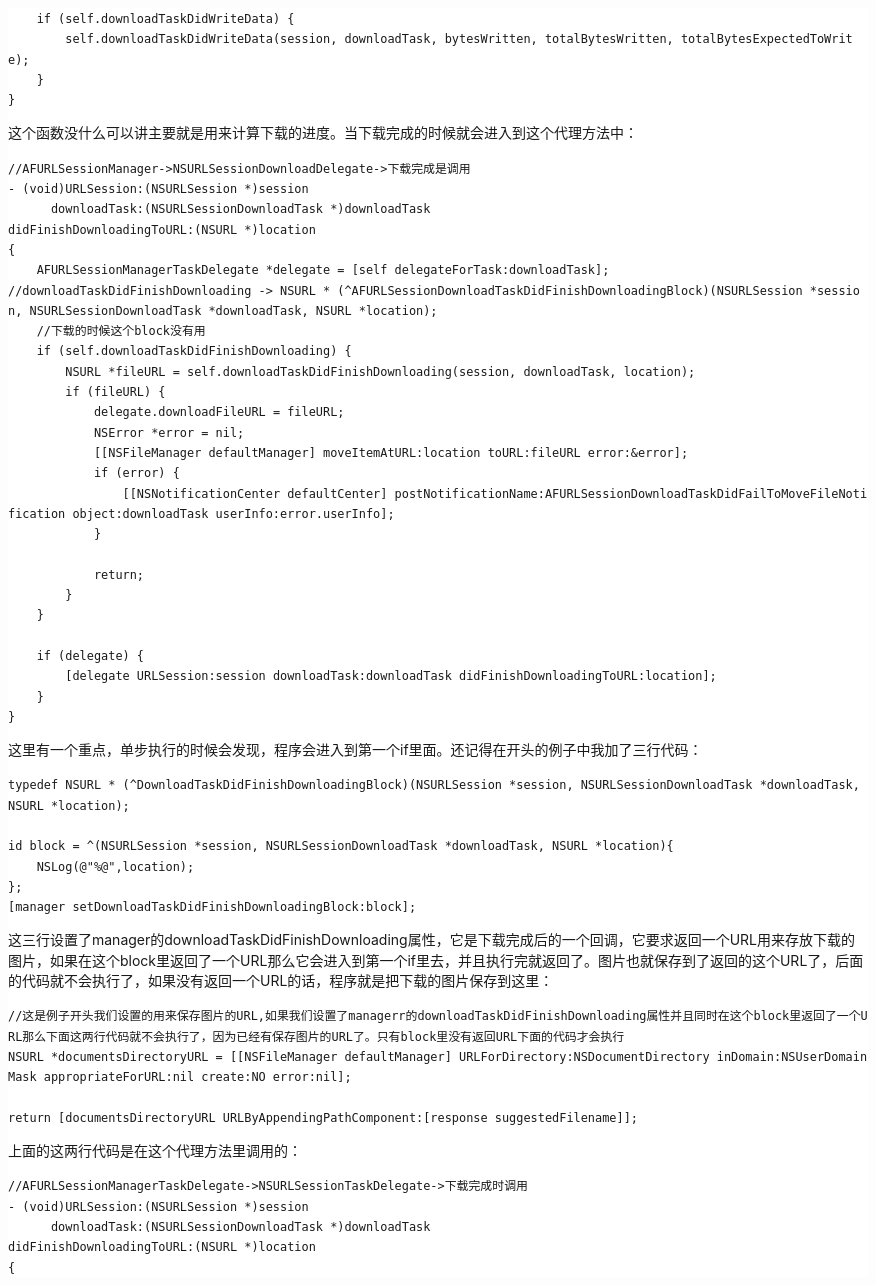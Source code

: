 ```objc
    if (self.downloadTaskDidWriteData) {
        self.downloadTaskDidWriteData(session, downloadTask, bytesWritten, totalBytesWritten, totalBytesExpectedToWrite);
    }
}
```
这个函数没什么可以讲主要就是用来计算下载的进度。当下载完成的时候就会进入到这个代理方法中：
```objc
//AFURLSessionManager->NSURLSessionDownloadDelegate->下载完成是调用
- (void)URLSession:(NSURLSession *)session
      downloadTask:(NSURLSessionDownloadTask *)downloadTask
didFinishDownloadingToURL:(NSURL *)location
{
    AFURLSessionManagerTaskDelegate *delegate = [self delegateForTask:downloadTask];
//downloadTaskDidFinishDownloading -> NSURL * (^AFURLSessionDownloadTaskDidFinishDownloadingBlock)(NSURLSession *session, NSURLSessionDownloadTask *downloadTask, NSURL *location);
    //下载的时候这个block没有用
    if (self.downloadTaskDidFinishDownloading) {
        NSURL *fileURL = self.downloadTaskDidFinishDownloading(session, downloadTask, location);
        if (fileURL) {
            delegate.downloadFileURL = fileURL;
            NSError *error = nil;
            [[NSFileManager defaultManager] moveItemAtURL:location toURL:fileURL error:&error];
            if (error) {
                [[NSNotificationCenter defaultCenter] postNotificationName:AFURLSessionDownloadTaskDidFailToMoveFileNotification object:downloadTask userInfo:error.userInfo];
            }

            return;
        }
    }

    if (delegate) {
        [delegate URLSession:session downloadTask:downloadTask didFinishDownloadingToURL:location];
    }
}
```
这里有一个重点，单步执行的时候会发现，程序会进入到第一个if里面。还记得在开头的例子中我加了三行代码：
```objc
typedef NSURL * (^DownloadTaskDidFinishDownloadingBlock)(NSURLSession *session, NSURLSessionDownloadTask *downloadTask, NSURL *location);

id block = ^(NSURLSession *session, NSURLSessionDownloadTask *downloadTask, NSURL *location){
    NSLog(@"%@",location);
};
[manager setDownloadTaskDidFinishDownloadingBlock:block];
```
这三行设置了manager的downloadTaskDidFinishDownloading属性，它是下载完成后的一个回调，它要求返回一个URL用来存放下载的图片，如果在这个block里返回了一个URL那么它会进入到第一个if里去，并且执行完就返回了。图片也就保存到了返回的这个URL了，后面的代码就不会执行了，如果没有返回一个URL的话，程序就是把下载的图片保存到这里：
```objc
//这是例子开头我们设置的用来保存图片的URL,如果我们设置了managerr的downloadTaskDidFinishDownloading属性并且同时在这个block里返回了一个URL那么下面这两行代码就不会执行了，因为已经有保存图片的URL了。只有block里没有返回URL下面的代码才会执行
NSURL *documentsDirectoryURL = [[NSFileManager defaultManager] URLForDirectory:NSDocumentDirectory inDomain:NSUserDomainMask appropriateForURL:nil create:NO error:nil];

return [documentsDirectoryURL URLByAppendingPathComponent:[response suggestedFilename]];
```
上面的这两行代码是在这个代理方法里调用的：
```objc
//AFURLSessionManagerTaskDelegate->NSURLSessionTaskDelegate->下载完成时调用
- (void)URLSession:(NSURLSession *)session
      downloadTask:(NSURLSessionDownloadTask *)downloadTask
didFinishDownloadingToURL:(NSURL *)location
{
```
